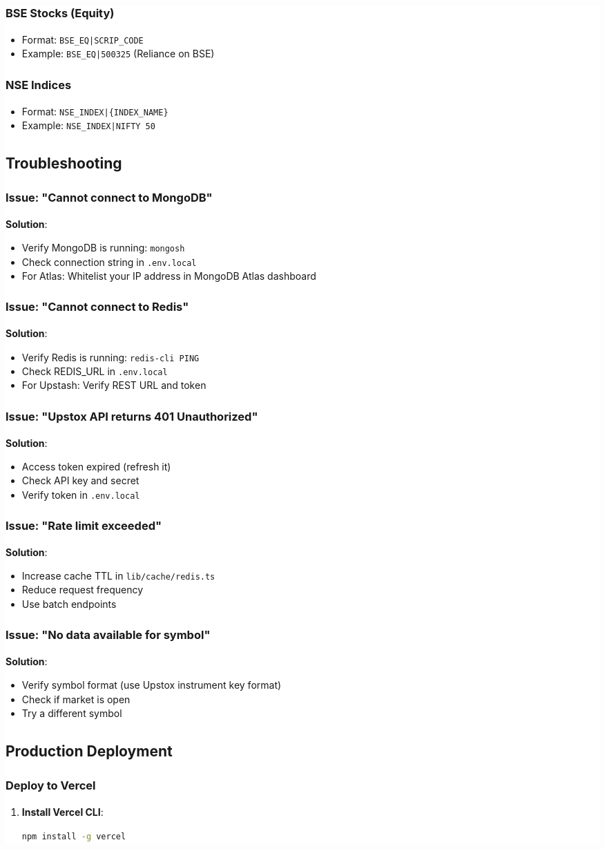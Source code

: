 ### BSE Stocks (Equity)
- Format: `BSE_EQ|SCRIP_CODE`
- Example: `BSE_EQ|500325` (Reliance on BSE)

### NSE Indices
- Format: `NSE_INDEX|{INDEX_NAME}`
- Example: `NSE_INDEX|NIFTY 50`

## Troubleshooting

### Issue: "Cannot connect to MongoDB"
**Solution**:
- Verify MongoDB is running: `mongosh`
- Check connection string in `.env.local`
- For Atlas: Whitelist your IP address in MongoDB Atlas dashboard

### Issue: "Cannot connect to Redis"
**Solution**:
- Verify Redis is running: `redis-cli PING`
- Check REDIS_URL in `.env.local`
- For Upstash: Verify REST URL and token

### Issue: "Upstox API returns 401 Unauthorized"
**Solution**:
- Access token expired (refresh it)
- Check API key and secret
- Verify token in `.env.local`

### Issue: "Rate limit exceeded"
**Solution**:
- Increase cache TTL in `lib/cache/redis.ts`
- Reduce request frequency
- Use batch endpoints

### Issue: "No data available for symbol"
**Solution**:
- Verify symbol format (use Upstox instrument key format)
- Check if market is open
- Try a different symbol

## Production Deployment

### Deploy to Vercel

1. **Install Vercel CLI**:
   ```bash
   npm install -g vercel
   ```
